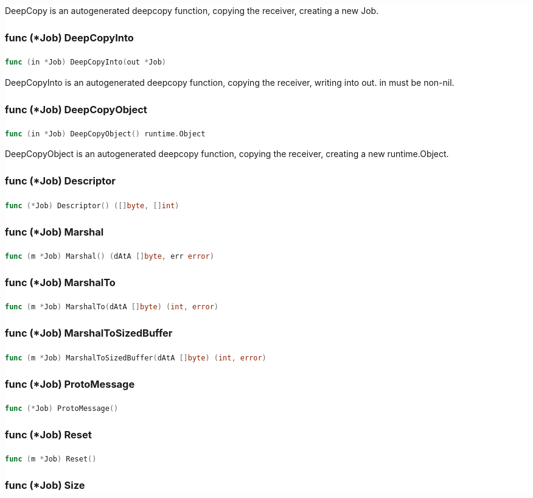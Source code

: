 DeepCopy is an autogenerated deepcopy function, copying the receiver, creating a new Job.

### func \(\*Job\) DeepCopyInto

```go
func (in *Job) DeepCopyInto(out *Job)
```

DeepCopyInto is an autogenerated deepcopy function, copying the receiver, writing into out. in must be non\-nil.

### func \(\*Job\) DeepCopyObject

```go
func (in *Job) DeepCopyObject() runtime.Object
```

DeepCopyObject is an autogenerated deepcopy function, copying the receiver, creating a new runtime.Object.

### func \(\*Job\) Descriptor

```go
func (*Job) Descriptor() ([]byte, []int)
```

### func \(\*Job\) Marshal

```go
func (m *Job) Marshal() (dAtA []byte, err error)
```

### func \(\*Job\) MarshalTo

```go
func (m *Job) MarshalTo(dAtA []byte) (int, error)
```

### func \(\*Job\) MarshalToSizedBuffer

```go
func (m *Job) MarshalToSizedBuffer(dAtA []byte) (int, error)
```

### func \(\*Job\) ProtoMessage

```go
func (*Job) ProtoMessage()
```

### func \(\*Job\) Reset

```go
func (m *Job) Reset()
```

### func \(\*Job\) Size
